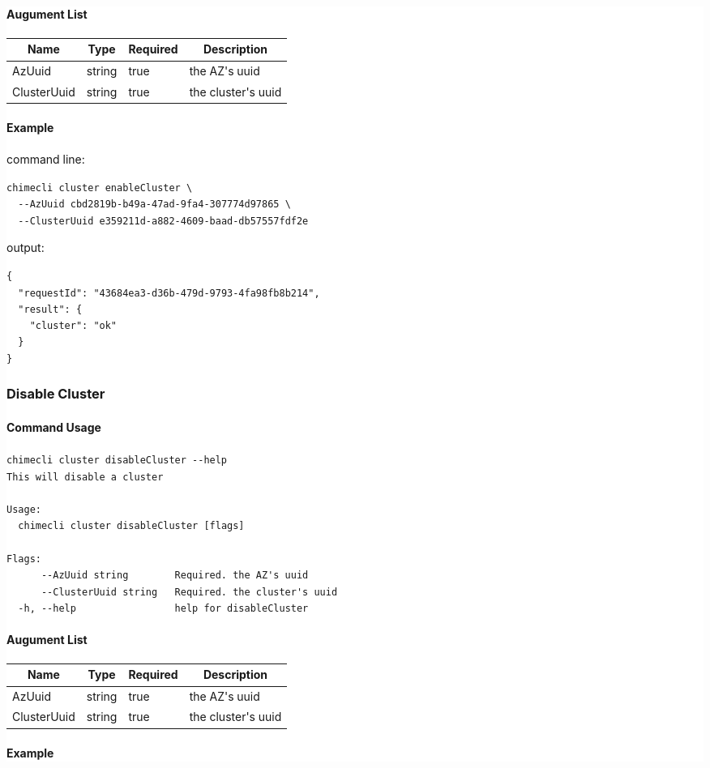 #### Augument List

|Name|Type|Required|Description|
|---|---|---|---|
|AzUuid|string|true|the AZ's uuid|
|ClusterUuid|string|true|the cluster's uuid|

#### Example

command line:

```
chimecli cluster enableCluster \
  --AzUuid cbd2819b-b49a-47ad-9fa4-307774d97865 \
  --ClusterUuid e359211d-a882-4609-baad-db57557fdf2e
```

output:

```
{
  "requestId": "43684ea3-d36b-479d-9793-4fa98fb8b214",
  "result": {
    "cluster": "ok"
  }
}
```

### Disable Cluster 

#### Command Usage

```
chimecli cluster disableCluster --help
This will disable a cluster

Usage:
  chimecli cluster disableCluster [flags]

Flags:
      --AzUuid string        Required. the AZ's uuid
      --ClusterUuid string   Required. the cluster's uuid
  -h, --help                 help for disableCluster
```

#### Augument List

|Name|Type|Required|Description|
|---|---|---|---|
|AzUuid|string|true|the AZ's uuid|
|ClusterUuid|string|true|the cluster's uuid|

#### Example
